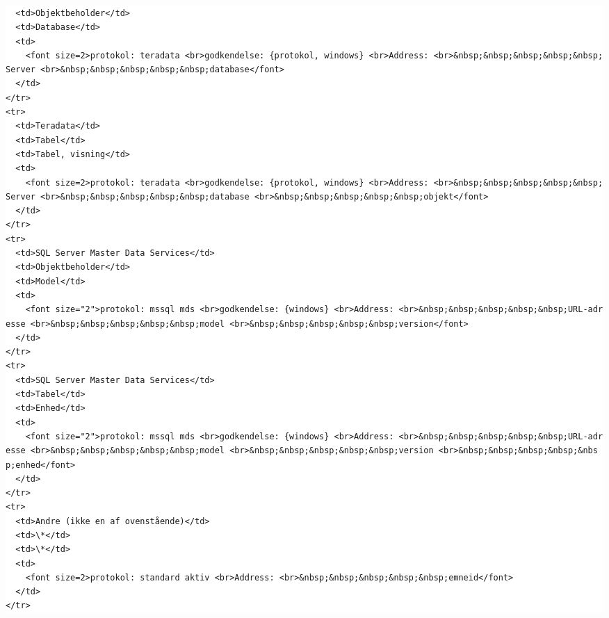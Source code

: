       <td>Objektbeholder</td>
      <td>Database</td>
      <td>
        <font size=2>protokol: teradata <br>godkendelse: {protokol, windows} <br>Address: <br>&nbsp;&nbsp;&nbsp;&nbsp;&nbsp;Server <br>&nbsp;&nbsp;&nbsp;&nbsp;&nbsp;database</font>
      </td>
    </tr>
    <tr>
      <td>Teradata</td>
      <td>Tabel</td>
      <td>Tabel, visning</td>
      <td>
        <font size=2>protokol: teradata <br>godkendelse: {protokol, windows} <br>Address: <br>&nbsp;&nbsp;&nbsp;&nbsp;&nbsp;Server <br>&nbsp;&nbsp;&nbsp;&nbsp;&nbsp;database <br>&nbsp;&nbsp;&nbsp;&nbsp;&nbsp;objekt</font>
      </td>
    </tr>
    <tr>
      <td>SQL Server Master Data Services</td>
      <td>Objektbeholder</td>
      <td>Model</td>
      <td>
        <font size="2">protokol: mssql mds <br>godkendelse: {windows} <br>Address: <br>&nbsp;&nbsp;&nbsp;&nbsp;&nbsp;URL-adresse <br>&nbsp;&nbsp;&nbsp;&nbsp;&nbsp;model <br>&nbsp;&nbsp;&nbsp;&nbsp;&nbsp;version</font>
      </td>
    </tr>
    <tr>
      <td>SQL Server Master Data Services</td>
      <td>Tabel</td>
      <td>Enhed</td>
      <td>
        <font size="2">protokol: mssql mds <br>godkendelse: {windows} <br>Address: <br>&nbsp;&nbsp;&nbsp;&nbsp;&nbsp;URL-adresse <br>&nbsp;&nbsp;&nbsp;&nbsp;&nbsp;model <br>&nbsp;&nbsp;&nbsp;&nbsp;&nbsp;version <br>&nbsp;&nbsp;&nbsp;&nbsp;&nbsp;enhed</font>
      </td>
    </tr>
    <tr>
      <td>Andre (ikke en af ovenstående)</td>
      <td>\*</td>
      <td>\*</td>
      <td>
        <font size=2>protokol: standard aktiv <br>Address: <br>&nbsp;&nbsp;&nbsp;&nbsp;&nbsp;emneid</font>
      </td>
    </tr>
</table>

